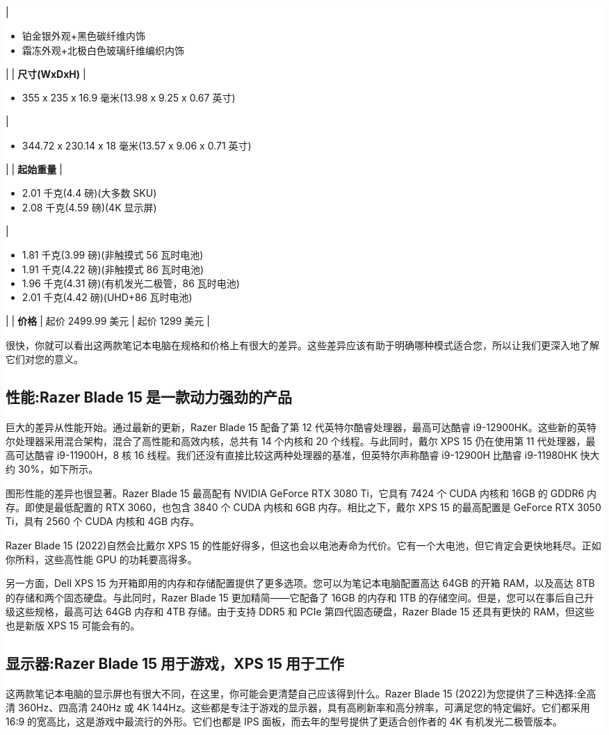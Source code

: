  | 

*   铂金银外观+黑色碳纤维内饰
*   霜冻外观+北极白色玻璃纤维编织内饰

 |
| **尺寸(WxDxH)** | 

*   355 x 235 x 16.9 毫米(13.98 x 9.25 x 0.67 英寸)

 | 

*   344.72 x 230.14 x 18 毫米(13.57 x 9.06 x 0.71 英寸)

 |
| **起始重量** | 

*   2.01 千克(4.4 磅)(大多数 SKU)
*   2.08 千克(4.59 磅)(4K 显示屏)

 | 

*   1.81 千克(3.99 磅)(非触摸式 56 瓦时电池)
*   1.91 千克(4.22 磅)(非触摸式 86 瓦时电池)
*   1.96 千克(4.31 磅)(有机发光二极管，86 瓦时电池)
*   2.01 千克(4.42 磅)(UHD+86 瓦时电池)

 |
| **价格** | 起价 2499.99 美元 | 起价 1299 美元 |

很快，你就可以看出这两款笔记本电脑在规格和价格上有很大的差异。这些差异应该有助于明确哪种模式适合您，所以让我们更深入地了解它们对您的意义。

## 性能:Razer Blade 15 是一款动力强劲的产品

巨大的差异从性能开始。通过最新的更新，Razer Blade 15 配备了第 12 代英特尔酷睿处理器，最高可达酷睿 i9-12900HK。这些新的英特尔处理器采用混合架构，混合了高性能和高效内核，总共有 14 个内核和 20 个线程。与此同时，戴尔 XPS 15 仍在使用第 11 代处理器，最高可达酷睿 i9-11900H，8 核 16 线程。我们还没有直接比较这两种处理器的基准，但英特尔声称酷睿 i9-12900H 比酷睿 i9-11980HK 快大约 30%，如下所示。

图形性能的差异也很显著。Razer Blade 15 最高配有 NVIDIA GeForce RTX 3080 Ti，它具有 7424 个 CUDA 内核和 16GB 的 GDDR6 内存。即使是最低配置的 RTX 3060，也包含 3840 个 CUDA 内核和 6GB 内存。相比之下，戴尔 XPS 15 的最高配置是 GeForce RTX 3050 Ti，具有 2560 个 CUDA 内核和 4GB 内存。

Razer Blade 15 (2022)自然会比戴尔 XPS 15 的性能好得多，但这也会以电池寿命为代价。它有一个大电池，但它肯定会更快地耗尽。正如你所料，这些高性能 GPU 的功耗要高得多。

另一方面，Dell XPS 15 为开箱即用的内存和存储配置提供了更多选项。您可以为笔记本电脑配置高达 64GB 的开箱 RAM，以及高达 8TB 的存储和两个固态硬盘。与此同时，Razer Blade 15 更加精简——它配备了 16GB 的内存和 1TB 的存储空间。但是，您可以在事后自己升级这些规格，最高可达 64GB 内存和 4TB 存储。由于支持 DDR5 和 PCIe 第四代固态硬盘，Razer Blade 15 还具有更快的 RAM，但这些也是新版 XPS 15 可能会有的。

## 显示器:Razer Blade 15 用于游戏，XPS 15 用于工作

这两款笔记本电脑的显示屏也有很大不同，在这里，你可能会更清楚自己应该得到什么。Razer Blade 15 (2022)为您提供了三种选择:全高清 360Hz、四高清 240Hz 或 4K 144Hz。这些都是专注于游戏的显示器，具有高刷新率和高分辨率，可满足您的特定偏好。它们都采用 16:9 的宽高比，这是游戏中最流行的外形。它们也都是 IPS 面板，而去年的型号提供了更适合创作者的 4K 有机发光二极管版本。
